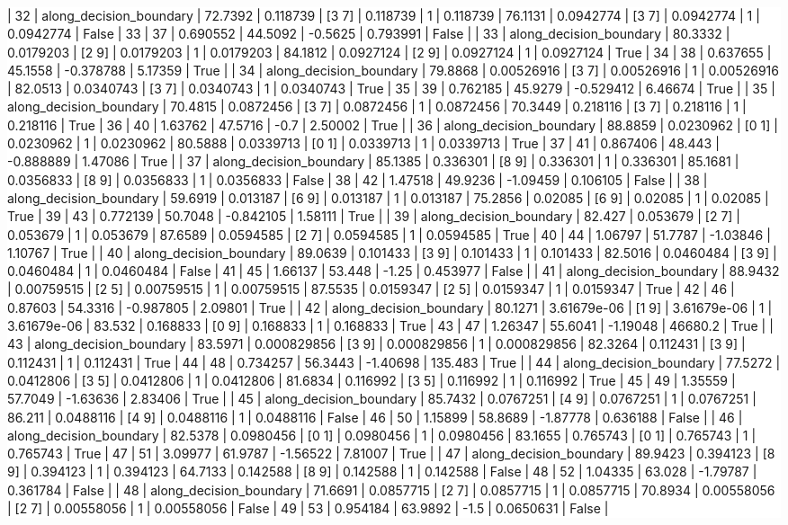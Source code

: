 |  32 | along_decision_boundary |     72.7392 | 0.118739    | [3 7]    |   0.118739    |      1 | 0.118739    |      76.1131 | 0.0942774   | [3 7]     |    0.0942774   |       1 | 0.0942774   | False     |     33 |              37 |                0.690552 |               44.5092  | -0.5625    |      0.793991    | False           |
|  33 | along_decision_boundary |     80.3332 | 0.0179203   | [2 9]    |   0.0179203   |      1 | 0.0179203   |      84.1812 | 0.0927124   | [2 9]     |    0.0927124   |       1 | 0.0927124   | True      |     34 |              38 |                0.637655 |               45.1558  | -0.378788  |      5.17359     | True            |
|  34 | along_decision_boundary |     79.8868 | 0.00526916  | [3 7]    |   0.00526916  |      1 | 0.00526916  |      82.0513 | 0.0340743   | [3 7]     |    0.0340743   |       1 | 0.0340743   | True      |     35 |              39 |                0.762185 |               45.9279  | -0.529412  |      6.46674     | True            |
|  35 | along_decision_boundary |     70.4815 | 0.0872456   | [3 7]    |   0.0872456   |      1 | 0.0872456   |      70.3449 | 0.218116    | [3 7]     |    0.218116    |       1 | 0.218116    | True      |     36 |              40 |                1.63762  |               47.5716  | -0.7       |      2.50002     | True            |
|  36 | along_decision_boundary |     88.8859 | 0.0230962   | [0 1]    |   0.0230962   |      1 | 0.0230962   |      80.5888 | 0.0339713   | [0 1]     |    0.0339713   |       1 | 0.0339713   | True      |     37 |              41 |                0.867406 |               48.443   | -0.888889  |      1.47086     | True            |
|  37 | along_decision_boundary |     85.1385 | 0.336301    | [8 9]    |   0.336301    |      1 | 0.336301    |      85.1681 | 0.0356833   | [8 9]     |    0.0356833   |       1 | 0.0356833   | False     |     38 |              42 |                1.47518  |               49.9236  | -1.09459   |      0.106105    | False           |
|  38 | along_decision_boundary |     59.6919 | 0.013187    | [6 9]    |   0.013187    |      1 | 0.013187    |      75.2856 | 0.02085     | [6 9]     |    0.02085     |       1 | 0.02085     | True      |     39 |              43 |                0.772139 |               50.7048  | -0.842105  |      1.58111     | True            |
|  39 | along_decision_boundary |     82.427  | 0.053679    | [2 7]    |   0.053679    |      1 | 0.053679    |      87.6589 | 0.0594585   | [2 7]     |    0.0594585   |       1 | 0.0594585   | True      |     40 |              44 |                1.06797  |               51.7787  | -1.03846   |      1.10767     | True            |
|  40 | along_decision_boundary |     89.0639 | 0.101433    | [3 9]    |   0.101433    |      1 | 0.101433    |      82.5016 | 0.0460484   | [3 9]     |    0.0460484   |       1 | 0.0460484   | False     |     41 |              45 |                1.66137  |               53.448   | -1.25      |      0.453977    | False           |
|  41 | along_decision_boundary |     88.9432 | 0.00759515  | [2 5]    |   0.00759515  |      1 | 0.00759515  |      87.5535 | 0.0159347   | [2 5]     |    0.0159347   |       1 | 0.0159347   | True      |     42 |              46 |                0.87603  |               54.3316  | -0.987805  |      2.09801     | True            |
|  42 | along_decision_boundary |     80.1271 | 3.61679e-06 | [1 9]    |   3.61679e-06 |      1 | 3.61679e-06 |      83.532  | 0.168833    | [0 9]     |    0.168833    |       1 | 0.168833    | True      |     43 |              47 |                1.26347  |               55.6041  | -1.19048   |  46680.2         | True            |
|  43 | along_decision_boundary |     83.5971 | 0.000829856 | [3 9]    |   0.000829856 |      1 | 0.000829856 |      82.3264 | 0.112431    | [3 9]     |    0.112431    |       1 | 0.112431    | True      |     44 |              48 |                0.734257 |               56.3443  | -1.40698   |    135.483       | True            |
|  44 | along_decision_boundary |     77.5272 | 0.0412806   | [3 5]    |   0.0412806   |      1 | 0.0412806   |      81.6834 | 0.116992    | [3 5]     |    0.116992    |       1 | 0.116992    | True      |     45 |              49 |                1.35559  |               57.7049  | -1.63636   |      2.83406     | True            |
|  45 | along_decision_boundary |     85.7432 | 0.0767251   | [4 9]    |   0.0767251   |      1 | 0.0767251   |      86.211  | 0.0488116   | [4 9]     |    0.0488116   |       1 | 0.0488116   | False     |     46 |              50 |                1.15899  |               58.8689  | -1.87778   |      0.636188    | False           |
|  46 | along_decision_boundary |     82.5378 | 0.0980456   | [0 1]    |   0.0980456   |      1 | 0.0980456   |      83.1655 | 0.765743    | [0 1]     |    0.765743    |       1 | 0.765743    | True      |     47 |              51 |                3.09977  |               61.9787  | -1.56522   |      7.81007     | True            |
|  47 | along_decision_boundary |     89.9423 | 0.394123    | [8 9]    |   0.394123    |      1 | 0.394123    |      64.7133 | 0.142588    | [8 9]     |    0.142588    |       1 | 0.142588    | False     |     48 |              52 |                1.04335  |               63.028   | -1.79787   |      0.361784    | False           |
|  48 | along_decision_boundary |     71.6691 | 0.0857715   | [2 7]    |   0.0857715   |      1 | 0.0857715   |      70.8934 | 0.00558056  | [2 7]     |    0.00558056  |       1 | 0.00558056  | False     |     49 |              53 |                0.954184 |               63.9892  | -1.5       |      0.0650631   | False           |
